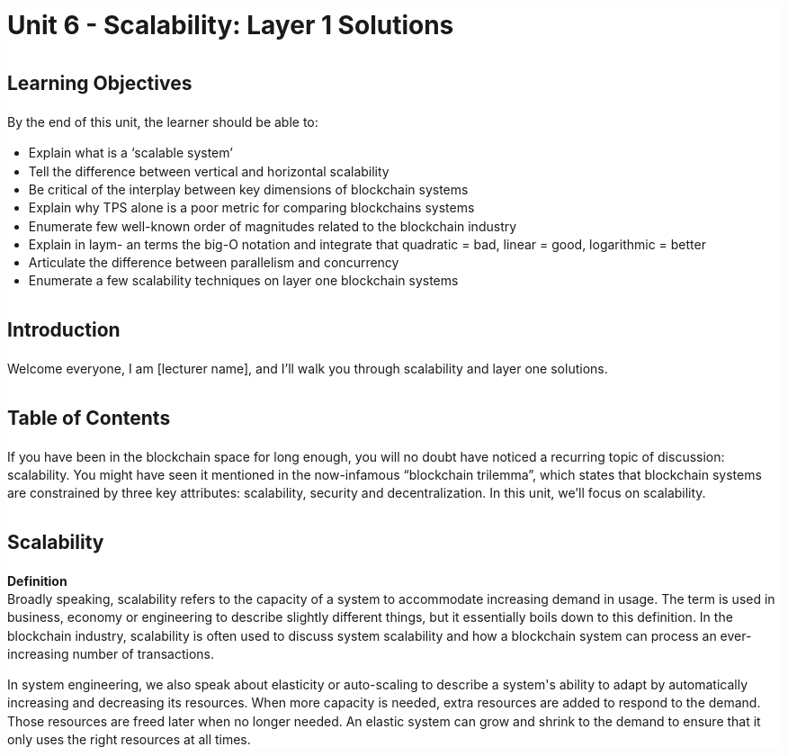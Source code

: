 # Unit 6 - Scalability: Layer 1 Solutions

## Learning Objectives
By the end of this unit, the learner should be able to:
- Explain what is a ‘scalable system’
- Tell the difference between vertical and horizontal scalability
- Be critical of the interplay between key dimensions of blockchain systems
- Explain why TPS alone is a poor metric for comparing blockchains systems 
- Enumerate few well-known order of magnitudes related to the blockchain industry
- Explain in laym- an terms the big-O notation and integrate that quadratic = bad, linear = good, logarithmic = better 
- Articulate the difference between parallelism and concurrency
- Enumerate a few scalability techniques on layer one blockchain systems

## Introduction
Welcome everyone, I am [lecturer name], and I’ll walk you through scalability and layer one solutions.

## Table of Contents
If you have been in the blockchain space for long enough, you will no doubt have noticed a recurring  topic of discussion: scalability. You might have seen it mentioned in the now-infamous “blockchain trilemma”, which states that blockchain systems are constrained by three key attributes: scalability, security and decentralization. In this unit, we’ll focus on scalability.

## Scalability
**Definition**<br>
Broadly speaking, scalability refers to the capacity of a system to accommodate increasing demand in usage. The term is used in business, economy or engineering to describe slightly different things, but it essentially boils down to this definition. In the blockchain industry, scalability is often used to discuss system scalability and how a blockchain system can process an ever-increasing number of transactions. 

In system engineering, we also speak about elasticity or auto-scaling to describe a system's ability to adapt by automatically increasing and decreasing its resources. When more capacity is needed, extra resources are added to respond to the demand. Those resources are freed later when no longer needed. An elastic system can grow and shrink to the demand to ensure that it only uses the right resources at all times.
